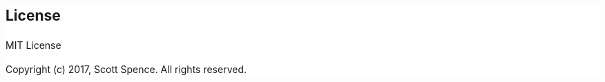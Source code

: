 ## License

MIT License

Copyright (c) 2017, Scott Spence. All rights reserved.



[license-badge]: https://img.shields.io/github/license/mashape/apistatus.svg
[license-url]: http://opensource.org/licenses/MIT
[gitter-bagde]: https://badges.gitter.im/awesome-twitter-bots/Lobby.svg
[gitter-url]: https://gitter.im/awesome-twitter-bots/Lobby?utm_source=badge&utm_medium=badge&utm_campaign=pr-badge&utm_content=badge
[npm]: https://www.npmjs.com/
[twit]: https://www.npmjs.com/package/twit
[twitter-bot-bootstrap-readme]: https://github.com/spences10/twitter-bot-bootstrap#twitter-bot-bootstrap
[twitter-bot-bootstrap]: https://github.com/spences10/twitter-bot-bootstrap
[aman-github-profile]: https://github.com/amandeepmittal
[awesome-twitter-bots]: https://github.com/amandeepmittal/awesome-twitter-bots
[twitter-app]: https://apps.twitter.com/app/new
[dotenv]: https://www.npmjs.com/package/dotenv
[scottbot]: https://twitter.com/DroidScott
[scotttwit]: https://twitter.com/ScottDevTweets
[egghead-media-files]: https://egghead.io/lessons/node-js-tweet-media-files-with-twit-js
[hannah-davis]: https://egghead.io/instructors/hannah-davis
[nasa-iotd]: https://www.nasa.gov/multimedia/imagegallery/iotd.html
[api-apply]: https://api.nasa.gov/index.html#apply-for-an-api-key
[egghead-markov]: https://egghead.io/lessons/node-js-make-a-bot-that-sounds-like-you-with-rita-js?series=create-your-own-twitter-bots
[rita-npm]: https://www.npmjs.com/package/rita
[tweet-archive]: https://support.twitter.com/articles/20170160
[npm-tabletop]: https://www.npmjs.com/package/tabletop
[egghead-tabletop]: https://egghead.io/lessons/node-js-retrieve-and-tweet-information-from-google-spreadsheets
[google-sheets]: sheets.google.com
[zeit-login]: https://zeit.co/login
[now]: https://zeit.co/now
[now-getting-started-cli]: https://zeit.co/docs/getting-started/installing-now#cli-with-npm
[now-first-deploy]: https://zeit.co/docs/getting-started/your-first-deployments#deploying-node
[github-issue]: https://github.com/spences10/twitter-bot-playground/issues/new
[immutable-deployment]: https://blog.codeship.com/immutable-deployments/
[tim]: https://github.com/timneutkens
[ternary]: https://developer.mozilla.org/en/docs/Web/JavaScript/Reference/Operators/Conditional_Operator
